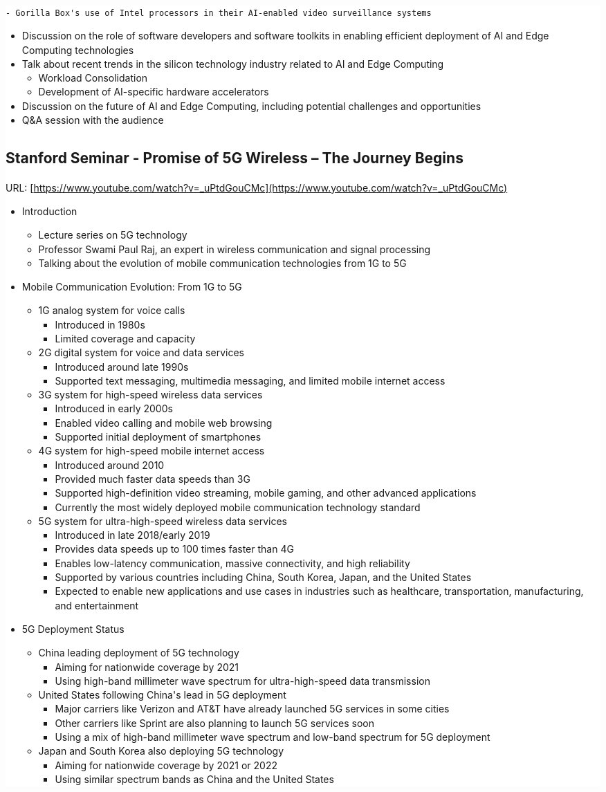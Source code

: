    - Gorilla Box's use of Intel processors in their AI-enabled video surveillance systems
- Discussion on the role of software developers and software toolkits in enabling efficient deployment of AI and Edge Computing technologies
- Talk about recent trends in the silicon technology industry related to AI and Edge Computing
    - Workload Consolidation
    - Development of AI-specific hardware accelerators
- Discussion on the future of AI and Edge Computing, including potential challenges and opportunities
- Q&A session with the audience


## Stanford Seminar - Promise of 5G Wireless – The Journey Begins

URL: [https://www.youtube.com/watch?v=_uPtdGouCMc](https://www.youtube.com/watch?v=_uPtdGouCMc)

- Introduction
    - Lecture series on 5G technology
    - Professor Swami Paul Raj, an expert in wireless communication and signal processing
    - Talking about the evolution of mobile communication technologies from 1G to 5G

- Mobile Communication Evolution: From 1G to 5G
    - 1G analog system for voice calls
        + Introduced in 1980s
        + Limited coverage and capacity
    - 2G digital system for voice and data services
        + Introduced around late 1990s
        + Supported text messaging, multimedia messaging, and limited mobile internet access
    - 3G system for high-speed wireless data services
        + Introduced in early 2000s
        + Enabled video calling and mobile web browsing
        + Supported initial deployment of smartphones
    - 4G system for high-speed mobile internet access
        + Introduced around 2010
        + Provided much faster data speeds than 3G
        + Supported high-definition video streaming, mobile gaming, and other advanced applications
        + Currently the most widely deployed mobile communication technology standard
    - 5G system for ultra-high-speed wireless data services
        + Introduced in late 2018/early 2019
        + Provides data speeds up to 100 times faster than 4G
        + Enables low-latency communication, massive connectivity, and high reliability
        + Supported by various countries including China, South Korea, Japan, and the United States
        + Expected to enable new applications and use cases in industries such as healthcare, transportation, manufacturing, and entertainment

- 5G Deployment Status
    - China leading deployment of 5G technology
        + Aiming for nationwide coverage by 2021
        + Using high-band millimeter wave spectrum for ultra-high-speed data transmission
    - United States following China's lead in 5G deployment
        + Major carriers like Verizon and AT&T have already launched 5G services in some cities
        + Other carriers like Sprint are also planning to launch 5G services soon
        + Using a mix of high-band millimeter wave spectrum and low-band spectrum for 5G deployment
    - Japan and South Korea also deploying 5G technology
        + Aiming for nationwide coverage by 2021 or 2022
        + Using similar spectrum bands as China and the United States
